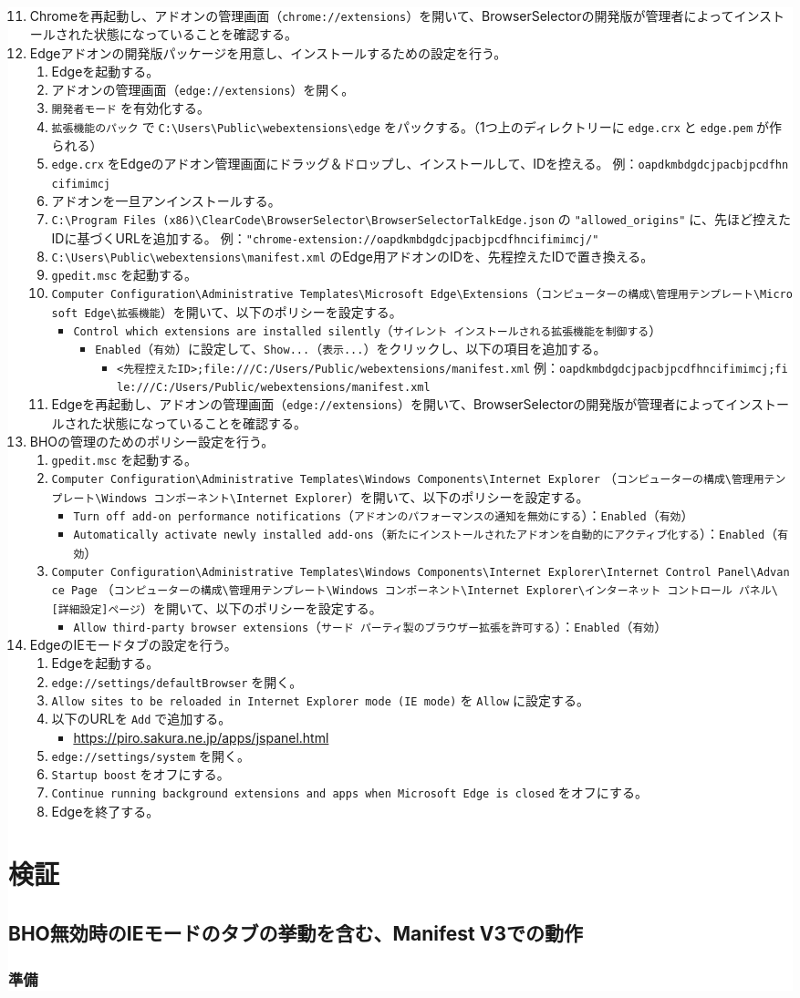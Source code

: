    11. Chromeを再起動し、アドオンの管理画面（`chrome://extensions`）を開いて、BrowserSelectorの開発版が管理者によってインストールされた状態になっていることを確認する。
3. Edgeアドオンの開発版パッケージを用意し、インストールするための設定を行う。
   1. Edgeを起動する。
   2. アドオンの管理画面（`edge://extensions`）を開く。
   3. `開発者モード` を有効化する。
   4. `拡張機能のパック` で `C:\Users\Public\webextensions\edge` をパックする。（1つ上のディレクトリーに `edge.crx` と `edge.pem` が作られる）
   5. `edge.crx` をEdgeのアドオン管理画面にドラッグ＆ドロップし、インストールして、IDを控える。
      例：`oapdkmbdgdcjpacbjpcdfhncifimimcj`
   6. アドオンを一旦アンインストールする。
   7. `C:\Program Files (x86)\ClearCode\BrowserSelector\BrowserSelectorTalkEdge.json` の `"allowed_origins"` に、先ほど控えたIDに基づくURLを追加する。
      例：`"chrome-extension://oapdkmbdgdcjpacbjpcdfhncifimimcj/"`
   8. `C:\Users\Public\webextensions\manifest.xml` のEdge用アドオンのIDを、先程控えたIDで置き換える。
   9. `gpedit.msc` を起動する。
   10. `Computer Configuration\Administrative Templates\Microsoft Edge\Extensions`（`コンピューターの構成\管理用テンプレート\Microsoft Edge\拡張機能`）を開いて、以下のポリシーを設定する。
       * `Control which extensions are installed silently`（`サイレント インストールされる拡張機能を制御する`）
         * `Enabled`（`有効`）に設定して、`Show...`（`表示...`）をクリックし、以下の項目を追加する。
           * `<先程控えたID>;file:///C:/Users/Public/webextensions/manifest.xml`
             例：`oapdkmbdgdcjpacbjpcdfhncifimimcj;file:///C:/Users/Public/webextensions/manifest.xml`
   11. Edgeを再起動し、アドオンの管理画面（`edge://extensions`）を開いて、BrowserSelectorの開発版が管理者によってインストールされた状態になっていることを確認する。
4. BHOの管理のためのポリシー設定を行う。
   1. `gpedit.msc` を起動する。
   2. `Computer Configuration\Administrative Templates\Windows Components\Internet Explorer` （`コンピューターの構成\管理用テンプレート\Windows コンポーネント\Internet Explorer`）を開いて、以下のポリシーを設定する。
      * `Turn off add-on performance notifications`（`アドオンのパフォーマンスの通知を無効にする`）：`Enabled`（`有効`）
      * `Automatically activate newly installed add-ons`（`新たにインストールされたアドオンを自動的にアクティブ化する`）：`Enabled`（`有効`）
   3. `Computer Configuration\Administrative Templates\Windows Components\Internet Explorer\Internet Control Panel\Advance Page` （`コンピューターの構成\管理用テンプレート\Windows コンポーネント\Internet Explorer\インターネット コントロール パネル\[詳細設定]ページ`）を開いて、以下のポリシーを設定する。
      * `Allow third-party browser extensions`（`サード パーティ製のブラウザー拡張を許可する`）：`Enabled`（`有効`）
5. EdgeのIEモードタブの設定を行う。
   1. Edgeを起動する。
   2. `edge://settings/defaultBrowser` を開く。
   3. `Allow sites to be reloaded in Internet Explorer mode (IE mode)` を `Allow` に設定する。
   4. 以下のURLを `Add` で追加する。
      * https://piro.sakura.ne.jp/apps/jspanel.html
   5. `edge://settings/system` を開く。
   6. `Startup boost` をオフにする。
   7. `Continue running background extensions and apps when Microsoft Edge is closed` をオフにする。
   8. Edgeを終了する。

# 検証

## BHO無効時のIEモードのタブの挙動を含む、Manifest V3での動作

### 準備
